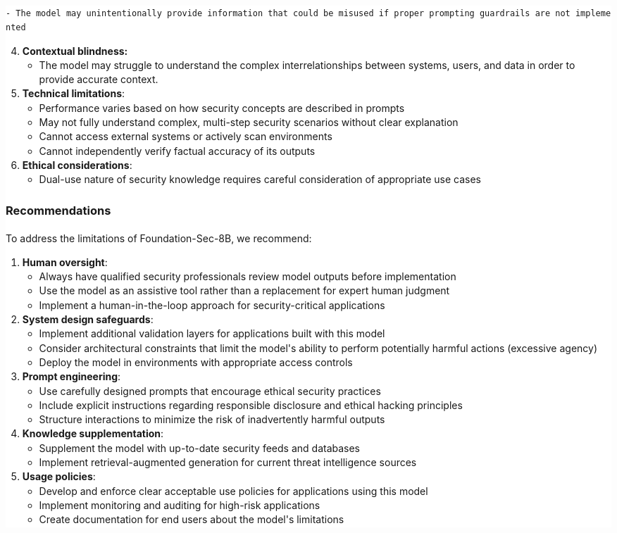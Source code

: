     - The model may unintentionally provide information that could be misused if proper prompting guardrails are not implemented
4. **Contextual blindness:**
    - The model may struggle to understand the complex interrelationships between systems, users, and data in order to provide accurate context.
5. **Technical limitations**:
    - Performance varies based on how security concepts are described in prompts
    - May not fully understand complex, multi-step security scenarios without clear explanation
    - Cannot access external systems or actively scan environments
    - Cannot independently verify factual accuracy of its outputs
6. **Ethical considerations**:
    - Dual-use nature of security knowledge requires careful consideration of appropriate use cases
    

### Recommendations

To address the limitations of Foundation-Sec-8B, we recommend:

1. **Human oversight**:
    - Always have qualified security professionals review model outputs before implementation
    - Use the model as an assistive tool rather than a replacement for expert human judgment
    - Implement a human-in-the-loop approach for security-critical applications
2. **System design safeguards**:
    - Implement additional validation layers for applications built with this model
    - Consider architectural constraints that limit the model's ability to perform potentially harmful actions (excessive agency)
    - Deploy the model in environments with appropriate access controls
3. **Prompt engineering**:
    - Use carefully designed prompts that encourage ethical security practices
    - Include explicit instructions regarding responsible disclosure and ethical hacking principles
    - Structure interactions to minimize the risk of inadvertently harmful outputs
4. **Knowledge supplementation**:
    - Supplement the model with up-to-date security feeds and databases
    - Implement retrieval-augmented generation for current threat intelligence sources
5. **Usage policies**:
    - Develop and enforce clear acceptable use policies for applications using this model
    - Implement monitoring and auditing for high-risk applications
    - Create documentation for end users about the model's limitations